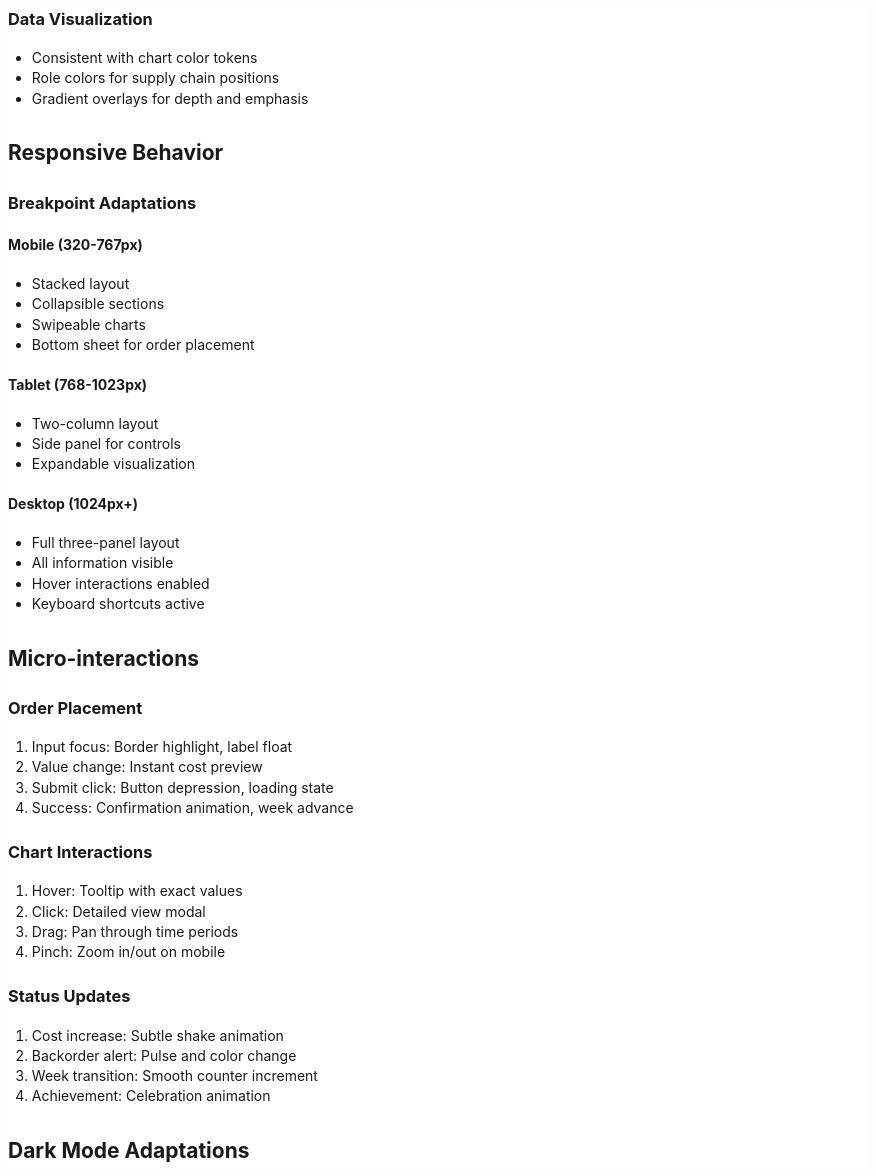 ### Data Visualization
- Consistent with chart color tokens
- Role colors for supply chain positions
- Gradient overlays for depth and emphasis

## Responsive Behavior

### Breakpoint Adaptations

#### Mobile (320-767px)
- Stacked layout
- Collapsible sections
- Swipeable charts
- Bottom sheet for order placement

#### Tablet (768-1023px)
- Two-column layout
- Side panel for controls
- Expandable visualization

#### Desktop (1024px+)
- Full three-panel layout
- All information visible
- Hover interactions enabled
- Keyboard shortcuts active

## Micro-interactions

### Order Placement
1. Input focus: Border highlight, label float
2. Value change: Instant cost preview
3. Submit click: Button depression, loading state
4. Success: Confirmation animation, week advance

### Chart Interactions
1. Hover: Tooltip with exact values
2. Click: Detailed view modal
3. Drag: Pan through time periods
4. Pinch: Zoom in/out on mobile

### Status Updates
1. Cost increase: Subtle shake animation
2. Backorder alert: Pulse and color change
3. Week transition: Smooth counter increment
4. Achievement: Celebration animation

## Dark Mode Adaptations
